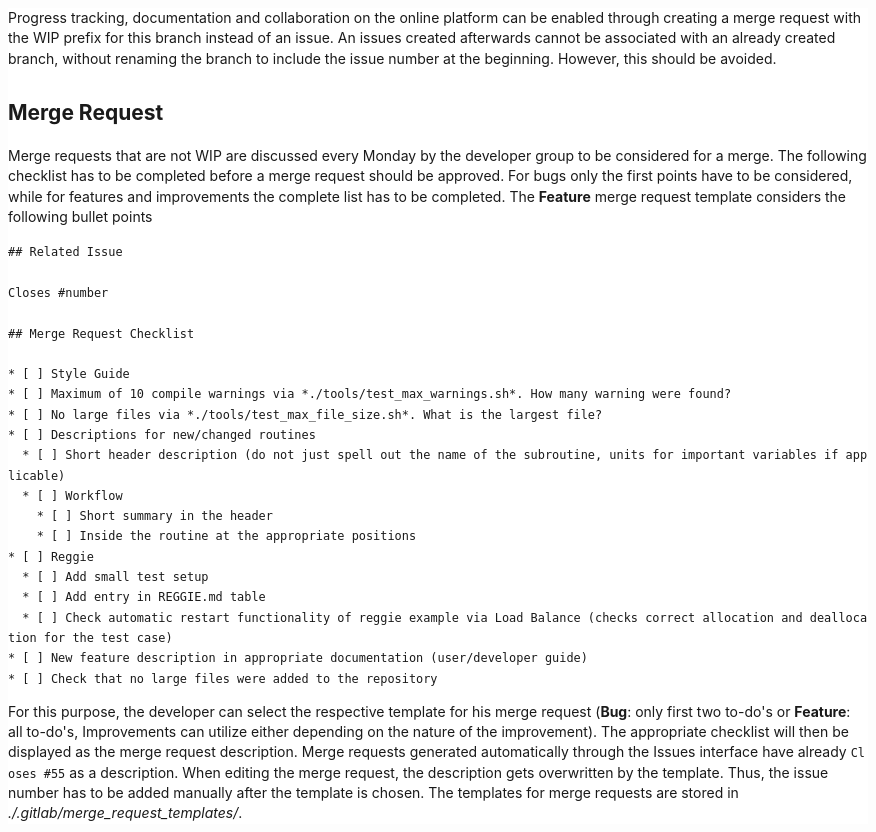 Progress tracking, documentation and collaboration on the online platform can be enabled through creating a merge request with the
WIP prefix for this branch instead of an issue. An issues created afterwards cannot be associated with an already created branch,
without renaming the branch to include the issue number at the beginning. However, this should be avoided.

## Merge Request

Merge requests that are not WIP are discussed every Monday by the developer group to be considered for a merge. The following
checklist has to be completed before a merge request should be approved. For bugs only the first points have to be considered,
while for features and improvements the complete list has to be completed. The **Feature** merge request template considers the
following bullet points

    ## Related Issue

    Closes #number

    ## Merge Request Checklist

    * [ ] Style Guide
    * [ ] Maximum of 10 compile warnings via *./tools/test_max_warnings.sh*. How many warning were found?
    * [ ] No large files via *./tools/test_max_file_size.sh*. What is the largest file?
    * [ ] Descriptions for new/changed routines
      * [ ] Short header description (do not just spell out the name of the subroutine, units for important variables if applicable)
      * [ ] Workflow
        * [ ] Short summary in the header
        * [ ] Inside the routine at the appropriate positions
    * [ ] Reggie
      * [ ] Add small test setup
      * [ ] Add entry in REGGIE.md table
      * [ ] Check automatic restart functionality of reggie example via Load Balance (checks correct allocation and deallocation for the test case)
    * [ ] New feature description in appropriate documentation (user/developer guide)
    * [ ] Check that no large files were added to the repository

For this purpose, the developer can select the respective template for his merge request (**Bug**: only first two to-do's or **Feature**:
all to-do's, Improvements can utilize either depending on the nature of the improvement). The appropriate checklist will then
be displayed as the merge request description. Merge requests generated automatically through the Issues interface have already
`Closes #55` as a description. When editing the merge request, the description gets overwritten by the template. Thus, the issue
number has to be added manually after the template is chosen. The templates for merge requests are stored in *./.gitlab/merge_request_templates/*.
